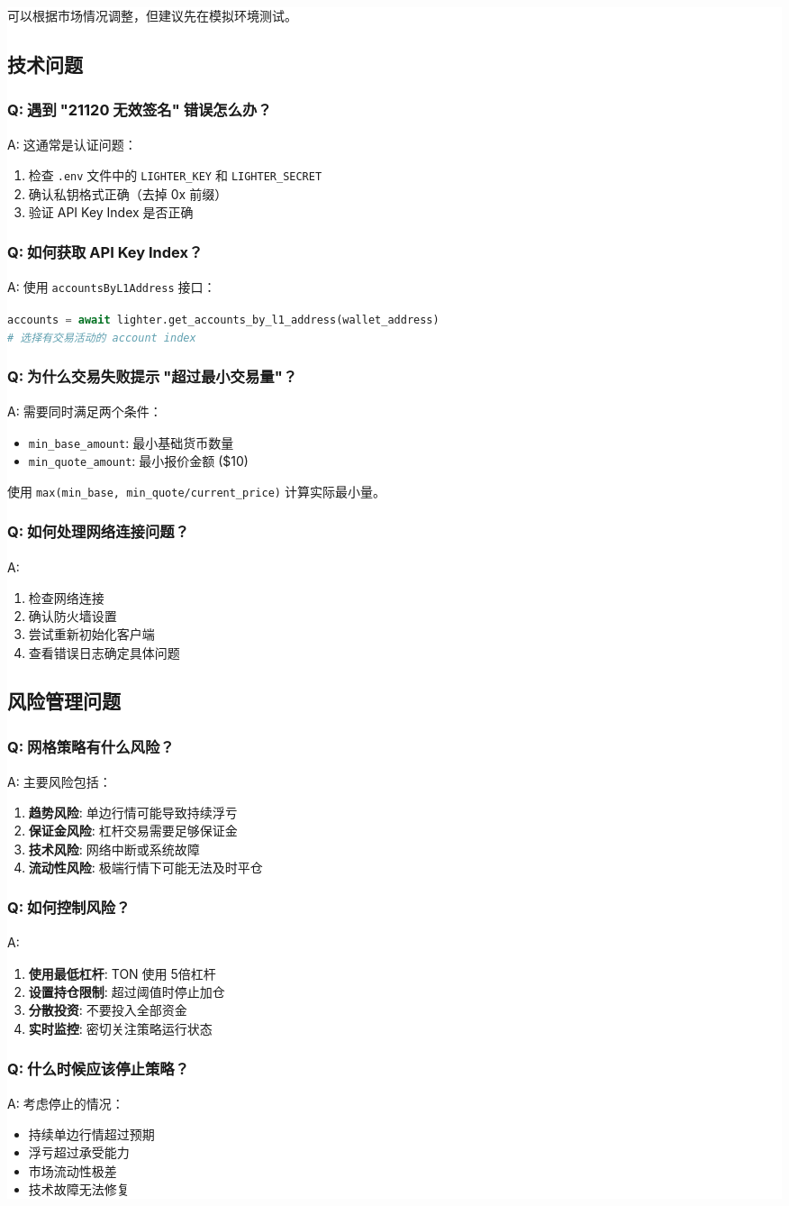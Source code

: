 可以根据市场情况调整，但建议先在模拟环境测试。

## 技术问题

### Q: 遇到 "21120 无效签名" 错误怎么办？
A: 这通常是认证问题：
1. 检查 `.env` 文件中的 `LIGHTER_KEY` 和 `LIGHTER_SECRET`
2. 确认私钥格式正确（去掉 0x 前缀）
3. 验证 API Key Index 是否正确

### Q: 如何获取 API Key Index？ 
A: 使用 `accountsByL1Address` 接口：
```python
accounts = await lighter.get_accounts_by_l1_address(wallet_address)
# 选择有交易活动的 account index
```

### Q: 为什么交易失败提示 "超过最小交易量"？
A: 需要同时满足两个条件：
- `min_base_amount`: 最小基础货币数量
- `min_quote_amount`: 最小报价金额 ($10)

使用 `max(min_base, min_quote/current_price)` 计算实际最小量。

### Q: 如何处理网络连接问题？
A: 
1. 检查网络连接
2. 确认防火墙设置
3. 尝试重新初始化客户端
4. 查看错误日志确定具体问题

## 风险管理问题

### Q: 网格策略有什么风险？
A: 主要风险包括：
1. **趋势风险**: 单边行情可能导致持续浮亏
2. **保证金风险**: 杠杆交易需要足够保证金
3. **技术风险**: 网络中断或系统故障
4. **流动性风险**: 极端行情下可能无法及时平仓

### Q: 如何控制风险？
A: 
1. **使用最低杠杆**: TON 使用 5倍杠杆
2. **设置持仓限制**: 超过阈值时停止加仓
3. **分散投资**: 不要投入全部资金
4. **实时监控**: 密切关注策略运行状态

### Q: 什么时候应该停止策略？
A: 考虑停止的情况：
- 持续单边行情超过预期
- 浮亏超过承受能力
- 市场流动性极差
- 技术故障无法修复

